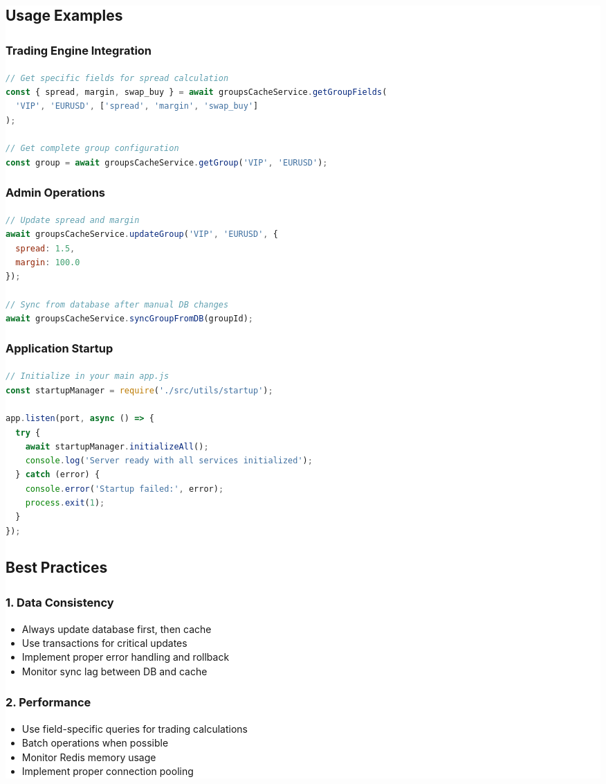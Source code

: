 ## Usage Examples

### Trading Engine Integration
```javascript
// Get specific fields for spread calculation
const { spread, margin, swap_buy } = await groupsCacheService.getGroupFields(
  'VIP', 'EURUSD', ['spread', 'margin', 'swap_buy']
);

// Get complete group configuration
const group = await groupsCacheService.getGroup('VIP', 'EURUSD');
```

### Admin Operations
```javascript
// Update spread and margin
await groupsCacheService.updateGroup('VIP', 'EURUSD', {
  spread: 1.5,
  margin: 100.0
});

// Sync from database after manual DB changes
await groupsCacheService.syncGroupFromDB(groupId);
```

### Application Startup
```javascript
// Initialize in your main app.js
const startupManager = require('./src/utils/startup');

app.listen(port, async () => {
  try {
    await startupManager.initializeAll();
    console.log('Server ready with all services initialized');
  } catch (error) {
    console.error('Startup failed:', error);
    process.exit(1);
  }
});
```

## Best Practices

### 1. Data Consistency
- Always update database first, then cache
- Use transactions for critical updates
- Implement proper error handling and rollback
- Monitor sync lag between DB and cache

### 2. Performance
- Use field-specific queries for trading calculations
- Batch operations when possible
- Monitor Redis memory usage
- Implement proper connection pooling
